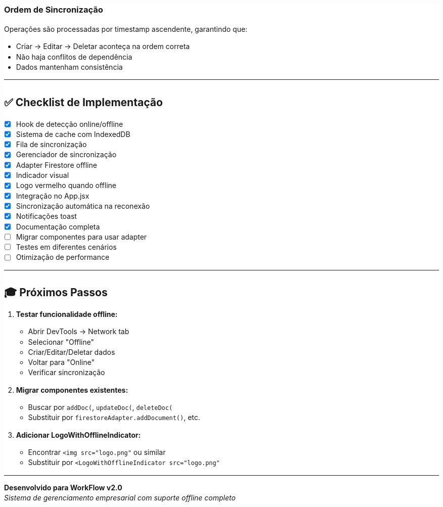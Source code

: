 ### Ordem de Sincronização

Operações são processadas por timestamp ascendente, garantindo que:
- Criar → Editar → Deletar aconteça na ordem correta
- Não haja conflitos de dependência
- Dados mantenham consistência

---

## ✅ Checklist de Implementação

- [x] Hook de detecção online/offline
- [x] Sistema de cache com IndexedDB
- [x] Fila de sincronização
- [x] Gerenciador de sincronização
- [x] Adapter Firestore offline
- [x] Indicador visual
- [x] Logo vermelho quando offline
- [x] Integração no App.jsx
- [x] Sincronização automática na reconexão
- [x] Notificações toast
- [x] Documentação completa
- [ ] Migrar componentes para usar adapter
- [ ] Testes em diferentes cenários
- [ ] Otimização de performance

---

## 🎓 Próximos Passos

1. **Testar funcionalidade offline:**
   - Abrir DevTools → Network tab
   - Selecionar "Offline"
   - Criar/Editar/Deletar dados
   - Voltar para "Online"
   - Verificar sincronização

2. **Migrar componentes existentes:**
   - Buscar por `addDoc(`, `updateDoc(`, `deleteDoc(`
   - Substituir por `firestoreAdapter.addDocument()`, etc.

3. **Adicionar LogoWithOfflineIndicator:**
   - Encontrar `<img src="logo.png"` ou similar
   - Substituir por `<LogoWithOfflineIndicator src="logo.png"`

---

**Desenvolvido para WorkFlow v2.0**  
*Sistema de gerenciamento empresarial com suporte offline completo*
